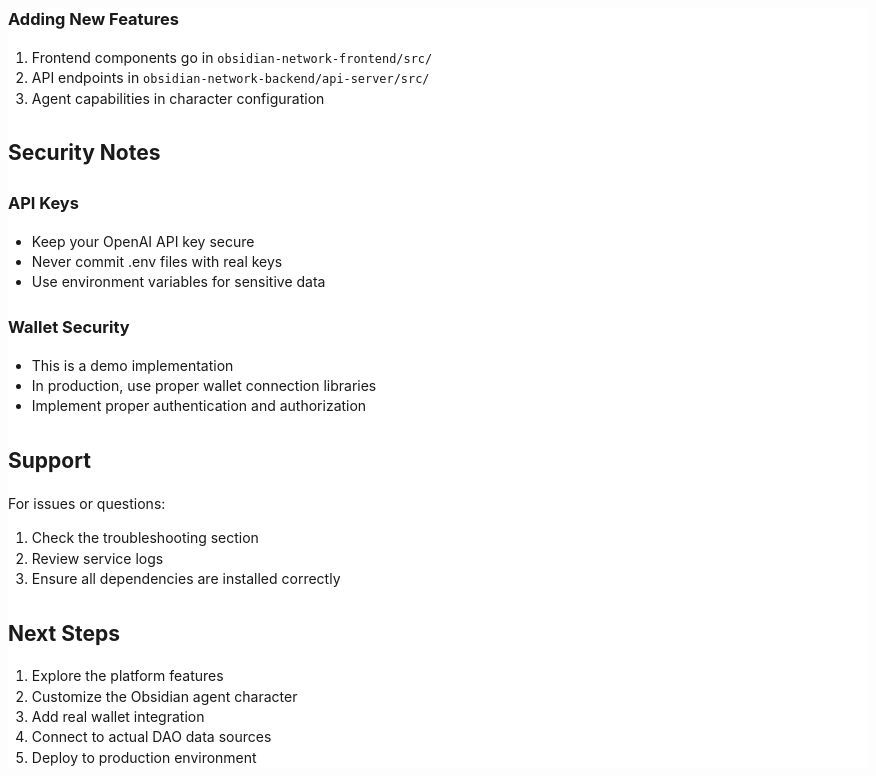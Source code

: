 ### Adding New Features
1. Frontend components go in `obsidian-network-frontend/src/`
2. API endpoints in `obsidian-network-backend/api-server/src/`
3. Agent capabilities in character configuration

## Security Notes

### API Keys
- Keep your OpenAI API key secure
- Never commit .env files with real keys
- Use environment variables for sensitive data

### Wallet Security
- This is a demo implementation
- In production, use proper wallet connection libraries
- Implement proper authentication and authorization

## Support

For issues or questions:
1. Check the troubleshooting section
2. Review service logs
3. Ensure all dependencies are installed correctly

## Next Steps

1. Explore the platform features
2. Customize the Obsidian agent character
3. Add real wallet integration
4. Connect to actual DAO data sources
5. Deploy to production environment
